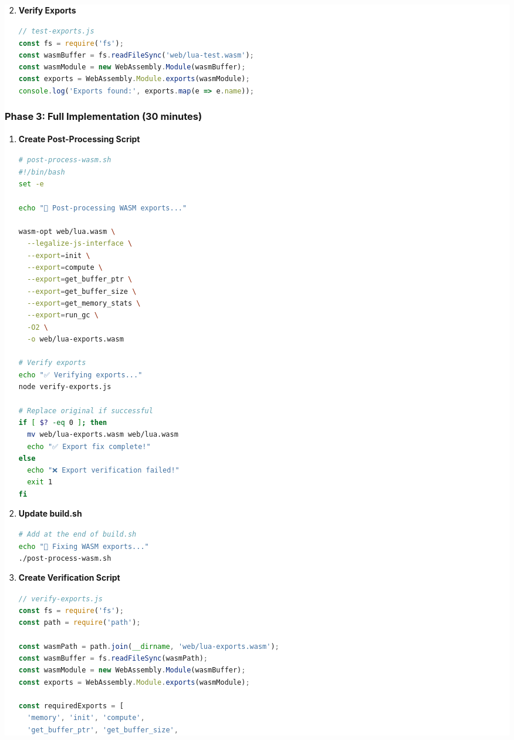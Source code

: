 2. **Verify Exports**
   ```javascript
   // test-exports.js
   const fs = require('fs');
   const wasmBuffer = fs.readFileSync('web/lua-test.wasm');
   const wasmModule = new WebAssembly.Module(wasmBuffer);
   const exports = WebAssembly.Module.exports(wasmModule);
   console.log('Exports found:', exports.map(e => e.name));
   ```

### Phase 3: Full Implementation (30 minutes)

1. **Create Post-Processing Script**
   ```bash
   # post-process-wasm.sh
   #!/bin/bash
   set -e
   
   echo "🔧 Post-processing WASM exports..."
   
   wasm-opt web/lua.wasm \
     --legalize-js-interface \
     --export=init \
     --export=compute \
     --export=get_buffer_ptr \
     --export=get_buffer_size \
     --export=get_memory_stats \
     --export=run_gc \
     -O2 \
     -o web/lua-exports.wasm
   
   # Verify exports
   echo "✅ Verifying exports..."
   node verify-exports.js
   
   # Replace original if successful
   if [ $? -eq 0 ]; then
     mv web/lua-exports.wasm web/lua.wasm
     echo "✅ Export fix complete!"
   else
     echo "❌ Export verification failed!"
     exit 1
   fi
   ```

2. **Update build.sh**
   ```bash
   # Add at the end of build.sh
   echo "🔧 Fixing WASM exports..."
   ./post-process-wasm.sh
   ```

3. **Create Verification Script**
   ```javascript
   // verify-exports.js
   const fs = require('fs');
   const path = require('path');
   
   const wasmPath = path.join(__dirname, 'web/lua-exports.wasm');
   const wasmBuffer = fs.readFileSync(wasmPath);
   const wasmModule = new WebAssembly.Module(wasmBuffer);
   const exports = WebAssembly.Module.exports(wasmModule);
   
   const requiredExports = [
     'memory', 'init', 'compute', 
     'get_buffer_ptr', 'get_buffer_size',
   ```
